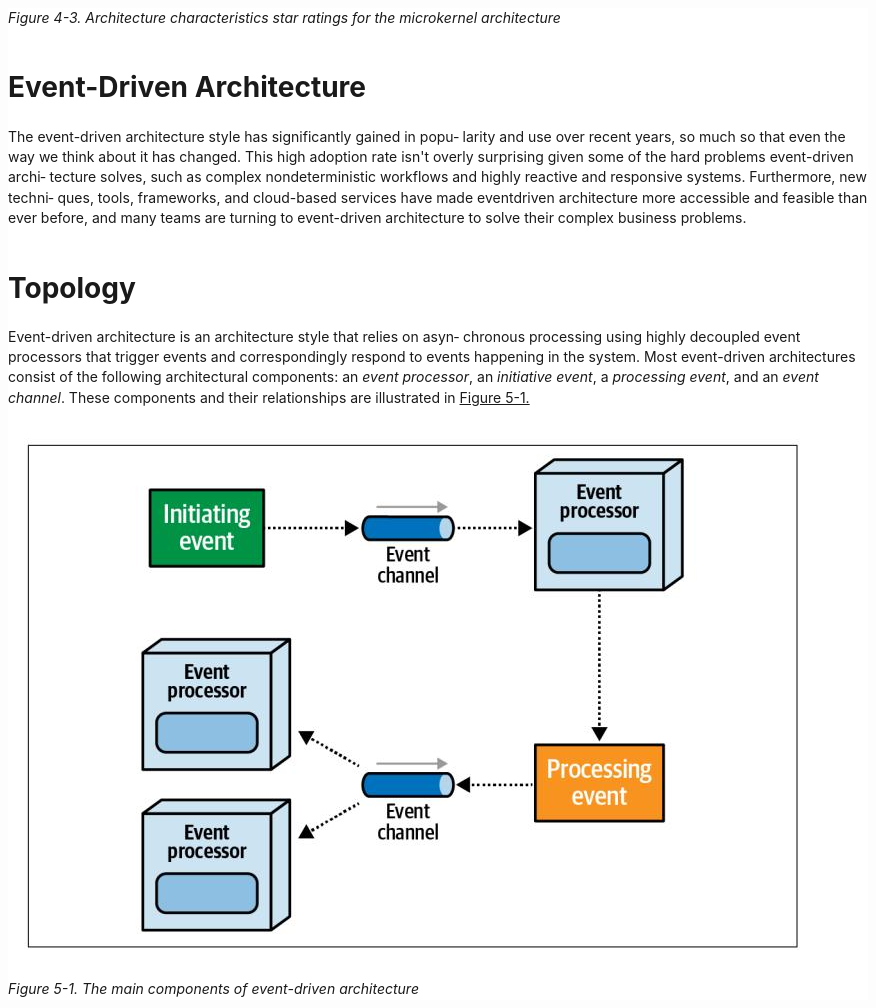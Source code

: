 *Figure 4-3. Architecture characteristics star ratings for the microkernel architecture*

# <span id="page-37-0"></span>**Event-Driven Architecture**

The event-driven architecture style has significantly gained in popu‐ larity and use over recent years, so much so that even the way we think about it has changed. This high adoption rate isn't overly surprising given some of the hard problems event-driven archi‐ tecture solves, such as complex nondeterministic workflows and highly reactive and responsive systems. Furthermore, new techni‐ ques, tools, frameworks, and cloud-based services have made eventdriven architecture more accessible and feasible than ever before, and many teams are turning to event-driven architecture to solve their complex business problems.

# **Topology**

Event-driven architecture is an architecture style that relies on asyn‐ chronous processing using highly decoupled event processors that trigger events and correspondingly respond to events happening in the system. Most event-driven architectures consist of the following architectural components: an *event processor*, an *initiative event*, a *processing event*, and an *event channel*. These components and their relationships are illustrated in [Figure 5-1.](#page-38-0)

<span id="page-38-0"></span>![](_page_38_Figure_0.jpeg)

*Figure 5-1. The main components of event-driven architecture*
